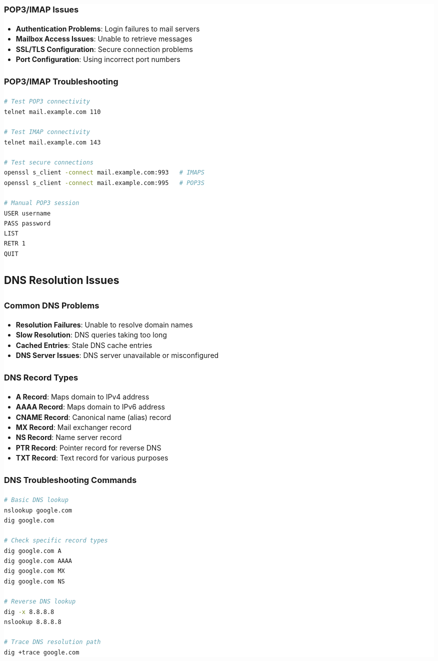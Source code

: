 ### POP3/IMAP Issues
- **Authentication Problems**: Login failures to mail servers
- **Mailbox Access Issues**: Unable to retrieve messages
- **SSL/TLS Configuration**: Secure connection problems
- **Port Configuration**: Using incorrect port numbers

### POP3/IMAP Troubleshooting
```bash
# Test POP3 connectivity
telnet mail.example.com 110

# Test IMAP connectivity
telnet mail.example.com 143

# Test secure connections
openssl s_client -connect mail.example.com:993   # IMAPS
openssl s_client -connect mail.example.com:995   # POP3S

# Manual POP3 session
USER username
PASS password
LIST
RETR 1
QUIT
```

## DNS Resolution Issues

### Common DNS Problems
- **Resolution Failures**: Unable to resolve domain names
- **Slow Resolution**: DNS queries taking too long
- **Cached Entries**: Stale DNS cache entries
- **DNS Server Issues**: DNS server unavailable or misconfigured

### DNS Record Types
- **A Record**: Maps domain to IPv4 address
- **AAAA Record**: Maps domain to IPv6 address
- **CNAME Record**: Canonical name (alias) record
- **MX Record**: Mail exchanger record
- **NS Record**: Name server record
- **PTR Record**: Pointer record for reverse DNS
- **TXT Record**: Text record for various purposes

### DNS Troubleshooting Commands
```bash
# Basic DNS lookup
nslookup google.com
dig google.com

# Check specific record types
dig google.com A
dig google.com AAAA
dig google.com MX
dig google.com NS

# Reverse DNS lookup
dig -x 8.8.8.8
nslookup 8.8.8.8

# Trace DNS resolution path
dig +trace google.com

```